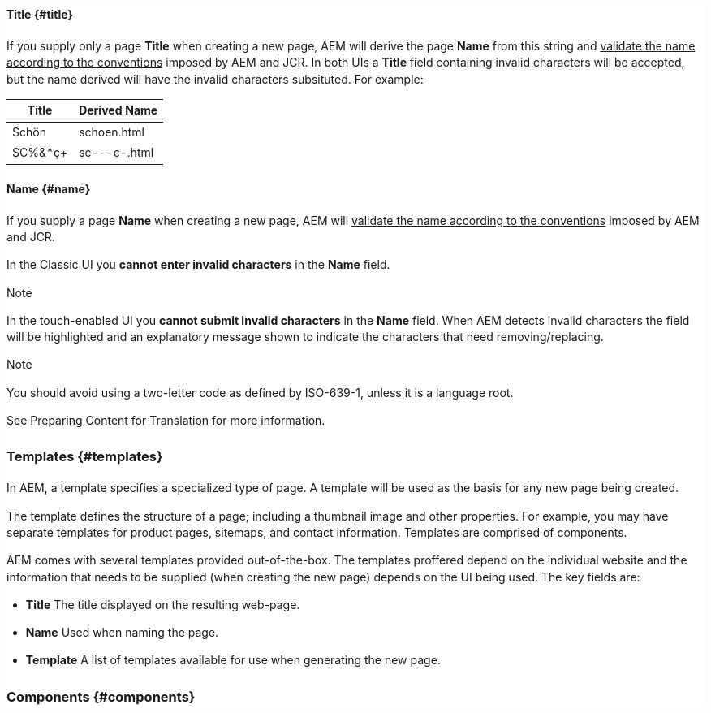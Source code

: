 #### Title {#title}

If you supply only a page **Title** when creating a new page, AEM will derive the page **Name** from this string and [validate the name according to the conventions](/help/sites-developing/naming-conventions.md) imposed by AEM and JCR. In both UIs a **Title** field containing invalid characters will be accepted, but the name derived will have the invalid characters subsituted. For example:

| Title |Derived Name |
|---|---|
| Schön |schoen.html |
| SC%&&ast;ç+ |sc---c-.html |

#### Name {#name}

If you supply a page **Name** when creating a new page, AEM will [validate the name according to the conventions](/help/sites-developing/naming-conventions.md) imposed by AEM and JCR.

In the Classic UI you **cannot enter invalid characters** in the **Name** field.

>[!NOTE]
>In the touch-enabled UI you **cannot submit invalid characters** in the **Name** field. When AEM detects invalid characters the field will be highlighted and an explanatory message shown to indicate the characters that need removing/replacing.

>[!NOTE]
>
>You should avoid using a two-letter code as defined by ISO-639-1, unless it is a language root.
>
>See [Preparing Content for Translation](/help/sites-administering/tc-prep.md) for more information.

### Templates {#templates}

In AEM, a template specifies a specialized type of page. A template will be used as the basis for any new page being created.

The template defines the structure of a page; including a thumbnail image and other properties. For example, you may have separate templates for product pages, sitemaps, and contact information. Templates are comprised of [components](#components).

AEM comes with several templates provided out-of-the-box. The templates proffered depend on the individual website and the information that needs to be supplied (when creating the new page) depends on the UI being used. The key fields are:

* **Title**
  The title displayed on the resulting web-page.

* **Name**
  Used when naming the page.

* **Template**
  A list of templates available for use when generating the new page.

### Components {#components}

